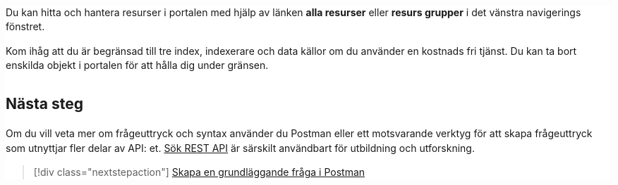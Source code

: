 Du kan hitta och hantera resurser i portalen med hjälp av länken **alla resurser** eller **resurs grupper** i det vänstra navigerings fönstret.

Kom ihåg att du är begränsad till tre index, indexerare och data källor om du använder en kostnads fri tjänst. Du kan ta bort enskilda objekt i portalen för att hålla dig under gränsen. 

## <a name="next-steps"></a>Nästa steg

Om du vill veta mer om frågeuttryck och syntax använder du Postman eller ett motsvarande verktyg för att skapa frågeuttryck som utnyttjar fler delar av API: et. [Sök REST API](/rest/api/searchservice/search-documents) är särskilt användbart för utbildning och utforskning.

> [!div class="nextstepaction"]
> [Skapa en grundläggande fråga i Postman](search-get-started-rest.md)